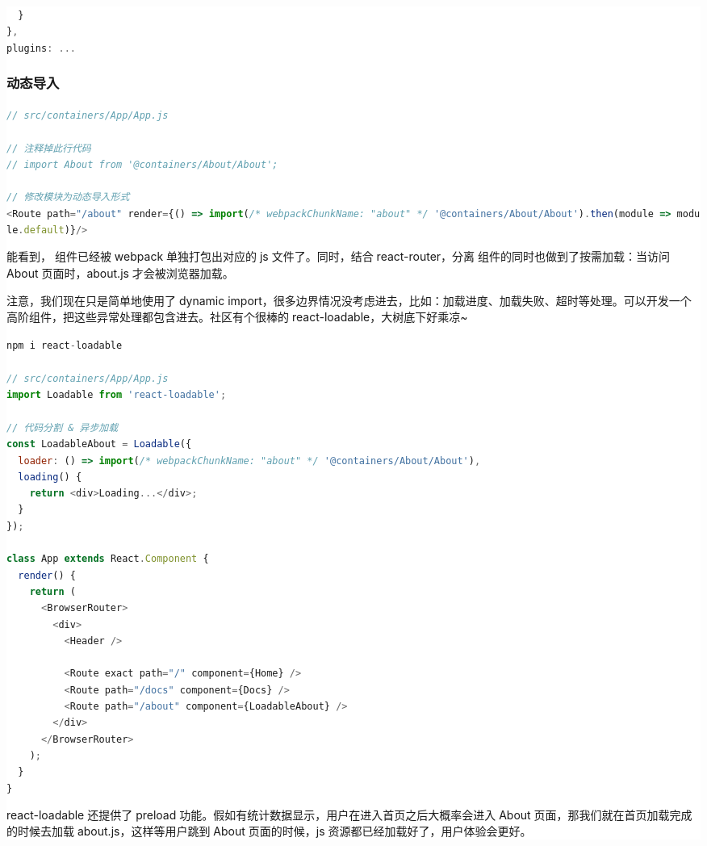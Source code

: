 ```js
  }
},
plugins: ...
```

### 动态导入
```js
// src/containers/App/App.js

// 注释掉此行代码
// import About from '@containers/About/About';

// 修改模块为动态导入形式
<Route path="/about" render={() => import(/* webpackChunkName: "about" */ '@containers/About/About').then(module => module.default)}/>
```

能看到，<About> 组件已经被 webpack 单独打包出对应的 js 文件了。同时，结合 react-router，分离 <About> 组件的同时也做到了按需加载：当访问 About 页面时，about.js 才会被浏览器加载。

注意，我们现在只是简单地使用了 dynamic import，很多边界情况没考虑进去，比如：加载进度、加载失败、超时等处理。可以开发一个高阶组件，把这些异常处理都包含进去。社区有个很棒的 react-loadable，大树底下好乘凉~
```js
npm i react-loadable

// src/containers/App/App.js
import Loadable from 'react-loadable';

// 代码分割 & 异步加载
const LoadableAbout = Loadable({
  loader: () => import(/* webpackChunkName: "about" */ '@containers/About/About'),
  loading() {
    return <div>Loading...</div>;
  }
});

class App extends React.Component {
  render() {
    return (
      <BrowserRouter>
        <div>
          <Header />

          <Route exact path="/" component={Home} />
          <Route path="/docs" component={Docs} />
          <Route path="/about" component={LoadableAbout} />
        </div>
      </BrowserRouter>
    );
  }
}
```
react-loadable 还提供了 preload 功能。假如有统计数据显示，用户在进入首页之后大概率会进入 About 页面，那我们就在首页加载完成的时候去加载 about.js，这样等用户跳到 About 页面的时候，js 资源都已经加载好了，用户体验会更好。
